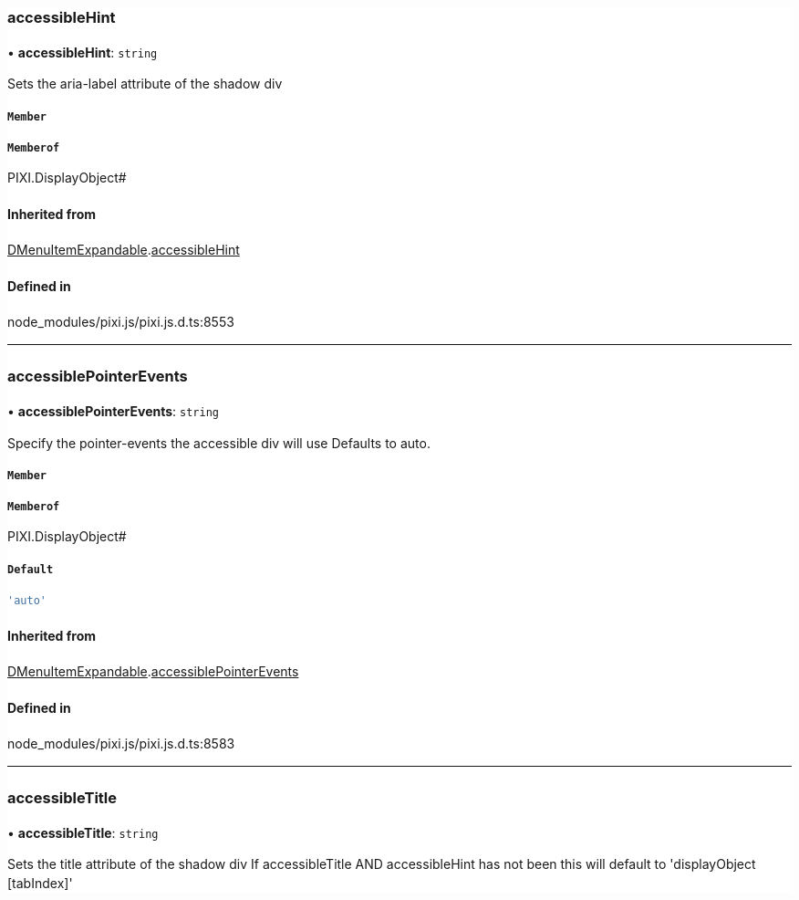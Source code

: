 ### accessibleHint

• **accessibleHint**: `string`

Sets the aria-label attribute of the shadow div

**`Member`**

**`Memberof`**

PIXI.DisplayObject#

#### Inherited from

[DMenuItemExpandable](DMenuItemExpandable.md).[accessibleHint](DMenuItemExpandable.md#accessiblehint)

#### Defined in

node_modules/pixi.js/pixi.js.d.ts:8553

___

### accessiblePointerEvents

• **accessiblePointerEvents**: `string`

Specify the pointer-events the accessible div will use
Defaults to auto.

**`Member`**

**`Memberof`**

PIXI.DisplayObject#

**`Default`**

```ts
'auto'
```

#### Inherited from

[DMenuItemExpandable](DMenuItemExpandable.md).[accessiblePointerEvents](DMenuItemExpandable.md#accessiblepointerevents)

#### Defined in

node_modules/pixi.js/pixi.js.d.ts:8583

___

### accessibleTitle

• **accessibleTitle**: `string`

Sets the title attribute of the shadow div
If accessibleTitle AND accessibleHint has not been this will default to 'displayObject [tabIndex]'

